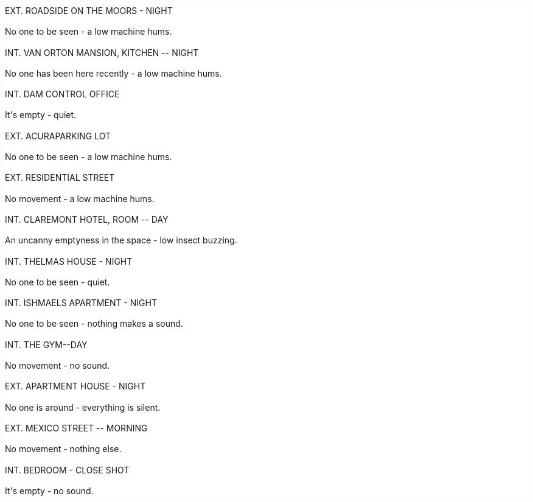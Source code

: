 

EXT. ROADSIDE ON THE MOORS - NIGHT

No one to be seen - a low machine hums.



INT. VAN ORTON MANSION, KITCHEN -- NIGHT

No one has been here recently - a low machine hums.



INT. DAM CONTROL OFFICE

It's empty - quiet.



EXT. ACURAPARKING LOT

No one to be seen - a low machine hums.



EXT. RESIDENTIAL STREET

No movement - a low machine hums.



INT. CLAREMONT HOTEL, ROOM  -- DAY

An uncanny emptyness in the space - low insect buzzing.



INT. THELMAS HOUSE - NIGHT

No one to be seen - quiet.



INT. ISHMAELS APARTMENT - NIGHT

No one to be seen - nothing makes a sound.



INT. THE GYM--DAY

No movement - no sound.



EXT. APARTMENT HOUSE - NIGHT

No one is around - everything is silent.



EXT. MEXICO STREET -- MORNING

No movement - nothing else.



INT. BEDROOM - CLOSE SHOT

It's empty - no sound.


